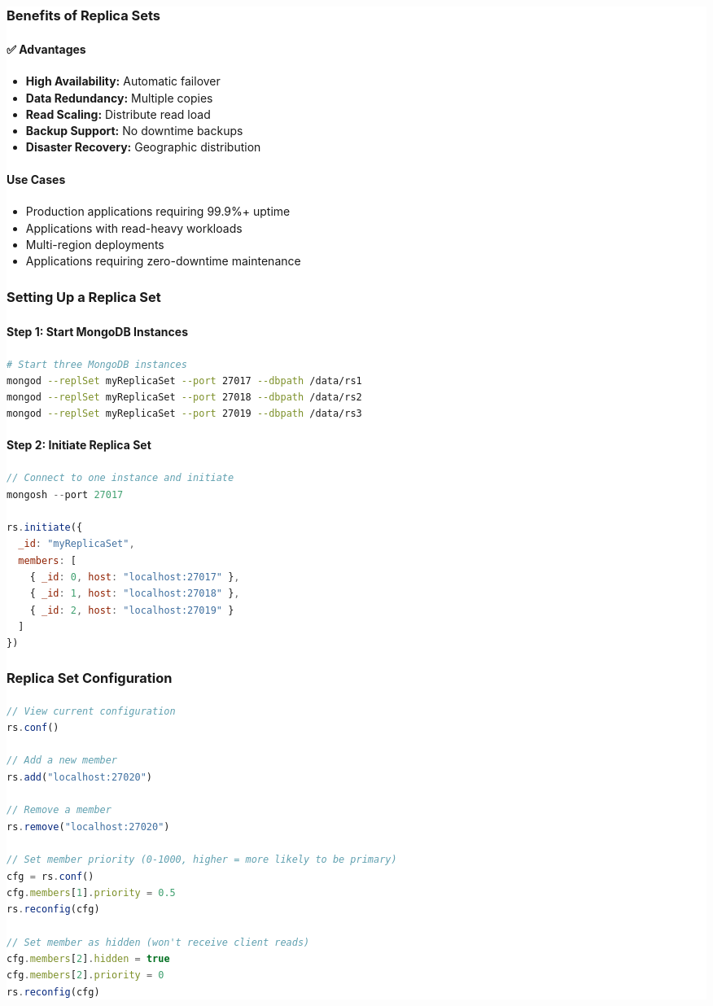### Benefits of Replica Sets

#### ✅ Advantages
- **High Availability:** Automatic failover
- **Data Redundancy:** Multiple copies
- **Read Scaling:** Distribute read load
- **Backup Support:** No downtime backups
- **Disaster Recovery:** Geographic distribution

#### Use Cases
- Production applications requiring 99.9%+ uptime
- Applications with read-heavy workloads
- Multi-region deployments
- Applications requiring zero-downtime maintenance

### Setting Up a Replica Set

#### Step 1: Start MongoDB Instances

```bash
# Start three MongoDB instances
mongod --replSet myReplicaSet --port 27017 --dbpath /data/rs1
mongod --replSet myReplicaSet --port 27018 --dbpath /data/rs2
mongod --replSet myReplicaSet --port 27019 --dbpath /data/rs3
```

#### Step 2: Initiate Replica Set

```javascript
// Connect to one instance and initiate
mongosh --port 27017

rs.initiate({
  _id: "myReplicaSet",
  members: [
    { _id: 0, host: "localhost:27017" },
    { _id: 1, host: "localhost:27018" },
    { _id: 2, host: "localhost:27019" }
  ]
})
```

### Replica Set Configuration

```javascript
// View current configuration
rs.conf()

// Add a new member
rs.add("localhost:27020")

// Remove a member
rs.remove("localhost:27020")

// Set member priority (0-1000, higher = more likely to be primary)
cfg = rs.conf()
cfg.members[1].priority = 0.5
rs.reconfig(cfg)

// Set member as hidden (won't receive client reads)
cfg.members[2].hidden = true
cfg.members[2].priority = 0
rs.reconfig(cfg)
```
